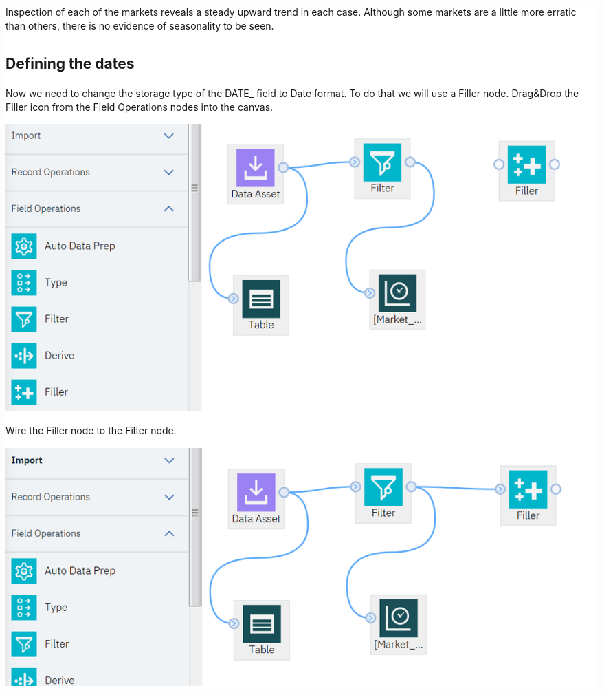 Inspection of each of the markets reveals a steady upward trend in each case. Although some markets are a little more erratic than others, there is no evidence of seasonality to be seen.
## Defining the dates
Now we need to change the storage type of the DATE_ field to Date format.
To do that we will use a Filler node.
Drag&Drop the Filler icon from the Field Operations nodes into the canvas.

![](assets/TS-cd907d51.png)

Wire the Filler node to the Filter node.

![](assets/TS-94bf9923.png)
